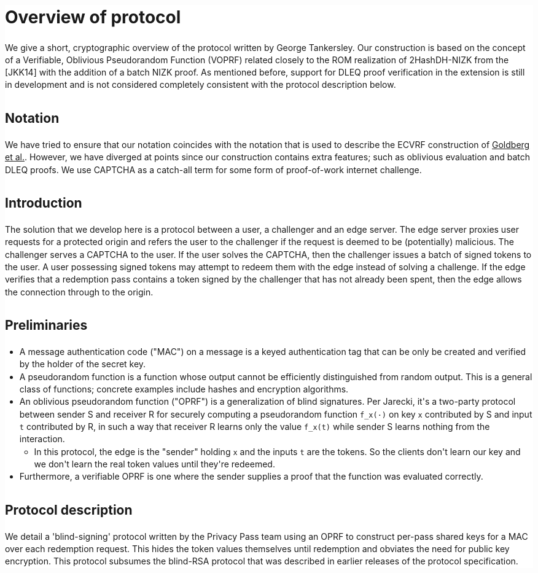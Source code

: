# Overview of protocol

We give a short, cryptographic overview of the protocol written by George Tankersley. Our construction is based on the concept of a Verifiable, Oblivious Pseudorandom Function (VOPRF) related closely to the ROM realization of 2HashDH-NIZK from the \[JKK14\] with the addition of a batch NIZK proof. As mentioned before, support for DLEQ proof verification in the extension is still in development and is not considered completely consistent with the protocol description below.

## Notation

We have tried to ensure that our notation coincides with the notation that is used to describe the ECVRF construction of [Goldberg et al.](https://tools.ietf.org/pdf/draft-goldbe-vrf-01.pdf). However, we have diverged at points since our construction contains extra features; such as oblivious evaluation and batch DLEQ proofs. We use CAPTCHA as a catch-all term for some form of proof-of-work internet challenge.

## Introduction

The solution that we develop here is a protocol between a user, a challenger and an edge server. The edge server proxies user requests for a protected origin and refers the user to the challenger if the request is deemed to be (potentially) malicious. The challenger serves a CAPTCHA to the user. If the user solves the CAPTCHA, then the challenger issues a batch of signed tokens to the user. A user possessing signed tokens may attempt to redeem them with the edge instead of solving a challenge. If the edge verifies that a redemption pass contains a token signed by the challenger that has not already been spent, then the edge allows the connection through to the origin.


## Preliminaries

-   A message authentication code ("MAC") on a message is a keyed authentication tag that can be only be created and verified by the holder of the secret key.
-   A pseudorandom function is a function whose output cannot be efficiently distinguished from random output. This is a general class of functions; concrete examples include hashes and encryption algorithms.
-   An oblivious pseudorandom function ("OPRF") is a generalization of blind signatures. Per Jarecki, it's a two-party protocol between sender S and receiver R for securely computing a pseudorandom function `f_x(·)` on key `x` contributed by S and input `t` contributed by R, in such a way that receiver R learns only the value `f_x(t)` while sender S learns nothing from the interaction.
    -   In this protocol, the edge is the "sender" holding `x` and the inputs `t` are the tokens. So the clients don't learn our key and we don't learn the real token values until they're redeemed.
-   Furthermore, a verifiable OPRF is one where the sender supplies a proof that the function was evaluated correctly.


## Protocol description

We detail a 'blind-signing' protocol written by the Privacy Pass team using an OPRF to construct per-pass shared keys for a MAC over each redemption request. This hides the token values themselves until redemption and obviates the need for public key encryption. This protocol subsumes the blind-RSA protocol that was described in earlier releases of the protocol specification.
